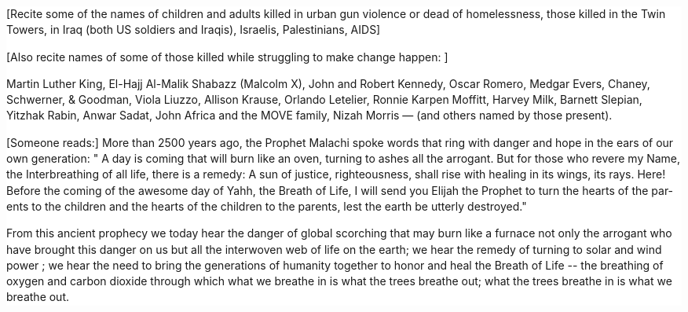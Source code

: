 
<tr><td style="vertical-align:top;">
<div class="liturgy" lang="he" style="text-align: right;">

</span></div></td>
 
<td style="vertical-align:top;"><div class="english" lang="en">
[Recite some of the names of children and adults killed in urban gun violence or dead of homelessness, those killed in the Twin Towers, in Iraq (both US soldiers and Iraqis), Israelis, Palestinians, AIDS]
</div></td></tr>


<tr><td style="vertical-align:top;">
<div class="liturgy" lang="he" style="text-align: right;">

</span></div></td>
 
<td style="vertical-align:top;"><div class="english" lang="en">
[Also recite names of some of those killed while struggling to make change happen: ]
</div></td></tr>


<tr><td style="vertical-align:top;">
<div class="liturgy" lang="he" style="text-align: right;">

</span></div></td>
 
<td style="vertical-align:top;"><div class="english" lang="en">
Martin Luther King, El-Hajj Al-Malik Shabazz (Malcolm X), John and Robert Kennedy, Oscar Romero, Medgar Evers, Chaney, Schwerner, &amp; Goodman, Viola Liuzzo, Allison Krause, Orlando Letelier, Ronnie Karpen Moffitt, Harvey Milk, Barnett Slepian, Yitzhak Rabin, Anwar Sadat, John Africa and the MOVE family, Nizah Morris — (and others named by those present).
</div></td></tr>


<tr><td style="vertical-align:top;">
<div class="liturgy" lang="he" style="text-align: right;">

</span></div></td>
 
<td style="vertical-align:top;"><div class="english" lang="en">
[Someone reads:]
More than 2500 years ago, the Prophet Malachi spoke words that ring with danger and hope in the ears of our own generation: " A day is coming that will burn like an oven, turning to ashes all the arrogant. But for those who revere my Name, the Interbreathing of all life, there is a remedy: A sun of justice, righteousness, shall rise with healing in its wings, its rays. Here! Before the coming of the awesome day of Yahh, the Breath of Life, I will send you Elijah the Prophet to turn the hearts of the parents to the children and the hearts of the children to the parents, lest the earth be utterly destroyed."
</div></td></tr>


<tr><td style="vertical-align:top;">
<div class="liturgy" lang="he" style="text-align: right;">

</span></div></td>
 
<td style="vertical-align:top;"><div class="english" lang="en">
From this ancient prophecy we today hear the danger of global scorching that may burn like a furnace not only the arrogant who have brought this danger on us but all the interwoven web of life on the earth; we hear the remedy of turning to solar and wind power ; we hear the need to bring the generations of humanity together to honor and heal the Breath of Life -- the breathing of oxygen and carbon dioxide through which what we breathe in is what the trees breathe out; what the trees breathe in is what we breathe out.
</div></td></tr>
